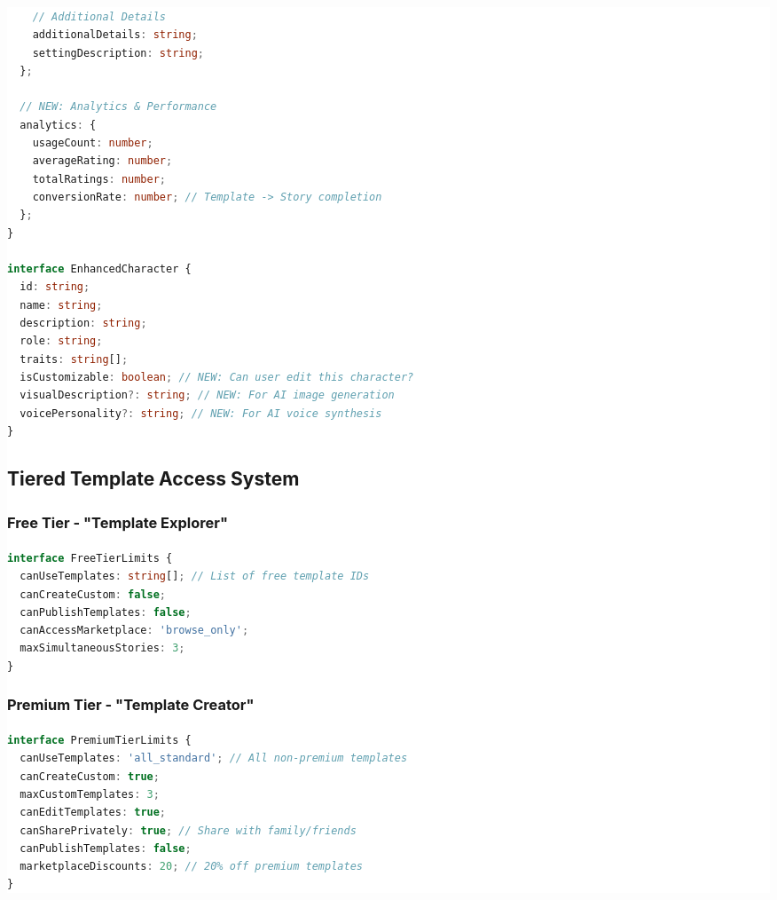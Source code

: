 ```typescript
    // Additional Details
    additionalDetails: string;
    settingDescription: string;
  };
  
  // NEW: Analytics & Performance
  analytics: {
    usageCount: number;
    averageRating: number;
    totalRatings: number;
    conversionRate: number; // Template -> Story completion
  };
}

interface EnhancedCharacter {
  id: string;
  name: string;
  description: string;
  role: string;
  traits: string[];
  isCustomizable: boolean; // NEW: Can user edit this character?
  visualDescription?: string; // NEW: For AI image generation
  voicePersonality?: string; // NEW: For AI voice synthesis
}
```

## Tiered Template Access System

### Free Tier - "Template Explorer"
```typescript
interface FreeTierLimits {
  canUseTemplates: string[]; // List of free template IDs
  canCreateCustom: false;
  canPublishTemplates: false;
  canAccessMarketplace: 'browse_only';
  maxSimultaneousStories: 3;
}
```

### Premium Tier - "Template Creator"  
```typescript
interface PremiumTierLimits {
  canUseTemplates: 'all_standard'; // All non-premium templates
  canCreateCustom: true;
  maxCustomTemplates: 3;
  canEditTemplates: true;
  canSharePrivately: true; // Share with family/friends
  canPublishTemplates: false;
  marketplaceDiscounts: 20; // 20% off premium templates
}
```
